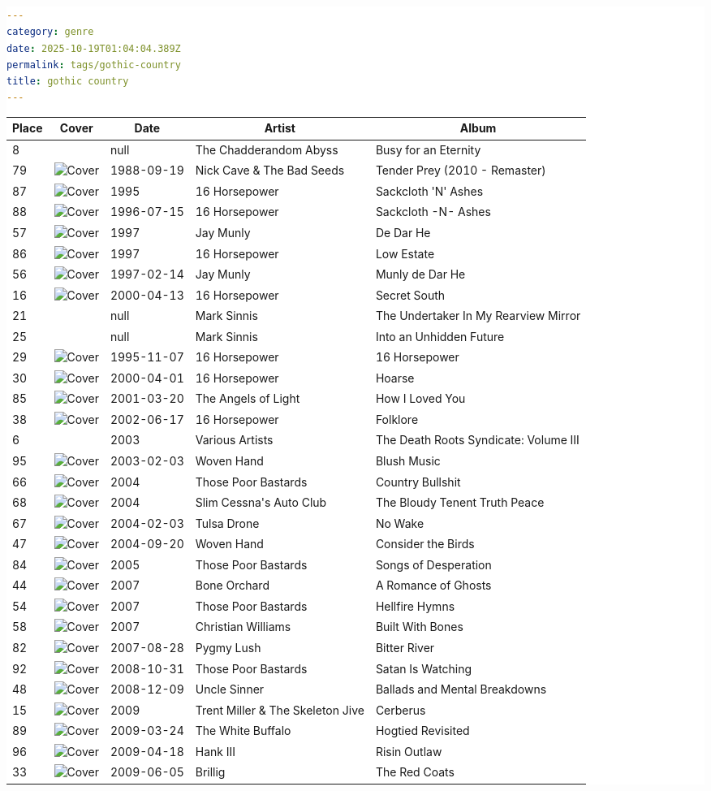 ```yaml
---
category: genre
date: 2025-10-19T01:04:04.389Z
permalink: tags/gothic-country
title: gothic country
---
```


| Place | Cover | Date | Artist | Album |
|---|---|---|---|---|
| 8 |  | null | The Chadderandom Abyss | Busy for an Eternity |
| 79 | ![Cover](https://i.discogs.com/vEzwQ983zsd1IEi5d7Gjt4p9sHexMtqZEL93uZJ1cH4/rs:fit/g:sm/q:40/h:150/w:150/czM6Ly9kaXNjb2dz/LWRhdGFiYXNlLWlt/YWdlcy9SLTMyNTI1/MC0xMjUyMjkyNzEz/LmpwZWc.jpeg) | 1988-09-19 | Nick Cave &amp; The Bad Seeds | Tender Prey (2010 - Remaster) |
| 87 | ![Cover](http://coverartarchive.org/release/75d92172-7a2f-4a9e-89da-8eca082c25e0/2186095398-250.jpg) | 1995 | 16 Horsepower | Sackcloth 'N' Ashes |
| 88 | ![Cover](https://i.discogs.com/_RoBhCni7a3Zd1SnjiftwkpZT0kKP4zP6-Gz1_m51sU/rs:fit/g:sm/q:40/h:150/w:150/czM6Ly9kaXNjb2dz/LWRhdGFiYXNlLWlt/YWdlcy9SLTUwMDQ5/MC0xNjU5MjE3OTgz/LTI2MDAuanBlZw.jpeg) | 1996-07-15 | 16 Horsepower | Sackcloth -N- Ashes |
| 57 | ![Cover](https://i.discogs.com/A1TNG2kamaOhbG10iCqfsmagRgxXS91BXQKBVqmhM1s/rs:fit/g:sm/q:40/h:150/w:150/czM6Ly9kaXNjb2dz/LWRhdGFiYXNlLWlt/YWdlcy9SLTM2OTk2/MzktMTM0MDg1MTYx/MC03NDA4LmpwZWc.jpeg) | 1997 | Jay Munly | De Dar He |
| 86 | ![Cover](http://coverartarchive.org/release/6b446a2e-f7c8-4e99-bf5e-c01ad72e31bb/31998188271-250.jpg) | 1997 | 16 Horsepower | Low Estate |
| 56 | ![Cover](http://coverartarchive.org/release/7466b2ea-f91c-4ab6-9d33-89b36b35adee/26371846608-250.jpg) | 1997-02-14 | Jay Munly | Munly de Dar He |
| 16 | ![Cover](https://i.discogs.com/7Go10HAMBGtAGkV-eboQARx8hPr1RHhpHR3DIlanL30/rs:fit/g:sm/q:40/h:150/w:150/czM6Ly9kaXNjb2dz/LWRhdGFiYXNlLWlt/YWdlcy9SLTM3MzI1/MS0xMzMwMDg5NTc1/LmpwZWc.jpeg) | 2000-04-13 | 16 Horsepower | Secret South |
| 21 |  | null | Mark Sinnis | The Undertaker In My Rearview Mirror |
| 25 |  | null | Mark Sinnis | Into an Unhidden Future |
| 29 | ![Cover](http://coverartarchive.org/release/bb01ce15-a60a-4e8c-bb96-94e5631f6410/15645751191-250.jpg) | 1995-11-07 | 16 Horsepower | 16 Horsepower |
| 30 | ![Cover](http://coverartarchive.org/release/857f4b2c-b396-4291-bdfe-78de6dac4828/23504502964-250.jpg) | 2000-04-01 | 16 Horsepower | Hoarse |
| 85 | ![Cover](https://i.discogs.com/TcE-oIBW__Cfp2eDAzcrcdZRaDmoNroX0_x_vfRS4i0/rs:fit/g:sm/q:40/h:150/w:150/czM6Ly9kaXNjb2dz/LWRhdGFiYXNlLWlt/YWdlcy9SLTQ1NDAw/NS0xMjQxMDU5NDQ4/LmpwZWc.jpeg) | 2001-03-20 | The Angels of Light | How I Loved You |
| 38 | ![Cover](http://coverartarchive.org/release/35c7382b-99b5-3ab6-8df8-4c68b36d461d/4265603773-250.jpg) | 2002-06-17 | 16 Horsepower | Folklore |
| 6 |  | 2003 | Various Artists | The Death Roots Syndicate: Volume III |
| 95 | ![Cover](http://coverartarchive.org/release/0ce4263f-e2d0-462b-980d-3e63f0c05bfc/2264297114-250.jpg) | 2003-02-03 | Woven Hand | Blush Music |
| 66 | ![Cover](http://coverartarchive.org/release/42dbb359-bde5-4f69-973a-f392a845ee47/5825325955-250.jpg) | 2004 | Those Poor Bastards | Country Bullshit |
| 68 | ![Cover](https://i.discogs.com/KQ9Bs_m9rCIl5P1ucP_f1Ed0nSEsU93VUBEi0m-UgRA/rs:fit/g:sm/q:40/h:150/w:150/czM6Ly9kaXNjb2dz/LWRhdGFiYXNlLWlt/YWdlcy9SLTE2Nzg1/NDgtMTM4MzQ1MTg1/OS01ODk3LmpwZWc.jpeg) | 2004 | Slim Cessna's Auto Club | The Bloudy Tenent Truth Peace |
| 67 | ![Cover](http://coverartarchive.org/release/1a806499-5920-42dd-92e7-f52a6f714abf/7053749793-250.jpg) | 2004-02-03 | Tulsa Drone | No Wake |
| 47 | ![Cover](http://coverartarchive.org/release/727b7e85-75b1-4aec-8e55-069d1d13acf0/7887577823-250.jpg) | 2004-09-20 | Woven Hand | Consider the Birds |
| 84 | ![Cover](http://coverartarchive.org/release/32792b84-e76d-4d55-aea8-22bfe3a39c5f/5815380982-250.jpg) | 2005 | Those Poor Bastards | Songs of Desperation |
| 44 | ![Cover](https://i.discogs.com/yz0-iKDTgk_l0lq6X32zDD4L_HMXtF3Cc0EJYnzXVCM/rs:fit/g:sm/q:40/h:150/w:150/czM6Ly9kaXNjb2dz/LWRhdGFiYXNlLWlt/YWdlcy9SLTE1ODIx/MTMyLTE1OTg0MTgz/NTEtMTM4NC5qcGVn.jpeg) | 2007 | Bone Orchard | A Romance of Ghosts |
| 54 | ![Cover](http://coverartarchive.org/release/f5350913-815f-4395-8dcd-d4dad1244583/13046777334-250.jpg) | 2007 | Those Poor Bastards | Hellfire Hymns |
| 58 | ![Cover](http://coverartarchive.org/release/18cd3f5d-249c-4307-898e-22ef34edca03/2255825053-250.jpg) | 2007 | Christian Williams | Built With Bones |
| 82 | ![Cover](https://lastfm.freetls.fastly.net/i/u/34s/c5233efe1321a62bb48ce6058e111d23.png) | 2007-08-28 | Pygmy Lush | Bitter River |
| 92 | ![Cover](http://coverartarchive.org/release/62af94a5-3bd7-4e69-938e-a856735934fa/13046859731-250.jpg) | 2008-10-31 | Those Poor Bastards | Satan Is Watching |
| 48 | ![Cover](http://coverartarchive.org/release/32140e14-15db-4cd1-aa58-85fefe06bf41/30007623788-250.jpg) | 2008-12-09 | Uncle Sinner | Ballads and Mental Breakdowns |
| 15 | ![Cover](https://i.discogs.com/sJkzBPXD8hipSx2Mn8cXi-l0uLjdB22O-sUkUaHj1Qg/rs:fit/g:sm/q:40/h:150/w:150/czM6Ly9kaXNjb2dz/LWRhdGFiYXNlLWlt/YWdlcy9SLTIzNDc3/NTItMTI3ODYxNjE4/Ni5qcGVn.jpeg) | 2009 | Trent Miller &amp; The Skeleton Jive | Cerberus |
| 89 | ![Cover](http://coverartarchive.org/release/7fae9e91-477f-49f0-be41-25e385243936/7913204835-250.jpg) | 2009-03-24 | The White Buffalo | Hogtied Revisited |
| 96 | ![Cover](https://i.discogs.com/7fKZgtmY0DbtmHpNMN2opaG9r6azMTxXEN9WwlNldQM/rs:fit/g:sm/q:40/h:150/w:150/czM6Ly9kaXNjb2dz/LWRhdGFiYXNlLWlt/YWdlcy9SLTE3NzQz/NTctMTQ4NTAyMjM3/Ni0xNjMzLmpwZWc.jpeg) | 2009-04-18 | Hank III | Risin Outlaw |
| 33 | ![Cover](https://i.discogs.com/GfD7L0X62M2Q9QTDyrj--KvlB87uWCJ43ikV4Rirufo/rs:fit/g:sm/q:40/h:150/w:150/czM6Ly9kaXNjb2dz/LWRhdGFiYXNlLWlt/YWdlcy9SLTIwODQ0/NjktMTI2MzExMDE1/Mi5qcGVn.jpeg) | 2009-06-05 | Brillig | The Red Coats |